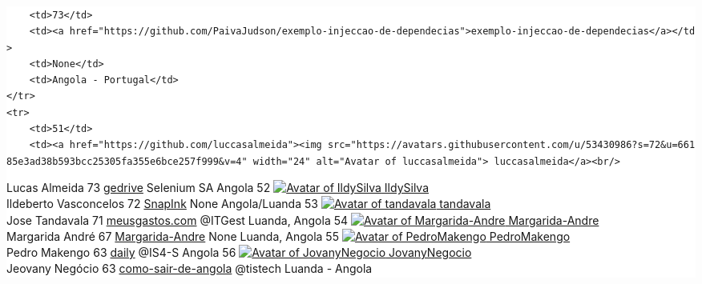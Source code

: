		<td>73</td>
		<td><a href="https://github.com/PaivaJudson/exemplo-injeccao-de-dependecias">exemplo-injeccao-de-dependecias</a></td>
		<td>None</td>
		<td>Angola - Portugal</td>
	</tr>
	<tr>
		<td>51</td>
		<td><a href="https://github.com/luccasalmeida"><img src="https://avatars.githubusercontent.com/u/53430986?s=72&u=66185e3ad38b593bcc25305fa355e6bce257f999&v=4" width="24" alt="Avatar of luccasalmeida"> luccasalmeida</a><br/>
Lucas Almeida</td>
		<td>73</td>
		<td><a href="https://github.com/luccasalmeida/gedrive">gedrive</a></td>
		<td>Selenium SA</td>
		<td>Angola</td>
	</tr>
	<tr>
		<td>52</td>
		<td><a href="https://github.com/IldySilva"><img src="https://avatars.githubusercontent.com/u/69452928?s=72&u=e5e993c41caf32190792b2ca1734cb1fcbc84c50&v=4" width="24" alt="Avatar of IldySilva"> IldySilva</a><br/>
Ildeberto Vasconcelos</td>
		<td>72</td>
		<td><a href="https://github.com/IldySilva/SnapInk">SnapInk</a></td>
		<td>None</td>
		<td>Angola/Luanda</td>
	</tr>
	<tr>
		<td>53</td>
		<td><a href="https://github.com/tandavala"><img src="https://avatars.githubusercontent.com/u/9845071?s=72&u=8b53b541022b11ccea1c5932eb7389baf47b2d0c&v=4" width="24" alt="Avatar of tandavala"> tandavala</a><br/>
Jose Tandavala</td>
		<td>71</td>
		<td><a href="https://github.com/tandavala/meusgastos.com">meusgastos.com</a></td>
		<td>@ITGest</td>
		<td>Luanda, Angola</td>
	</tr>
	<tr>
		<td>54</td>
		<td><a href="https://github.com/Margarida-Andre"><img src="https://avatars.githubusercontent.com/u/49066735?s=72&u=017f5257163eee8c759839f642d9d59c6b312b23&v=4" width="24" alt="Avatar of Margarida-Andre"> Margarida-Andre</a><br/>
Margarida André</td>
		<td>67</td>
		<td><a href="https://github.com/Margarida-Andre/Margarida-Andre">Margarida-Andre</a></td>
		<td>None</td>
		<td>Luanda, Angola</td>
	</tr>
	<tr>
		<td>55</td>
		<td><a href="https://github.com/PedroMakengo"><img src="https://avatars.githubusercontent.com/u/61626420?s=72&u=f4b0d45afa8d3e32bb7bf8c4721adbd2087d5952&v=4" width="24" alt="Avatar of PedroMakengo"> PedroMakengo</a><br/>
Pedro Makengo</td>
		<td>63</td>
		<td><a href="https://github.com/PedroMakengo/daily">daily</a></td>
		<td>@IS4-S </td>
		<td>Angola</td>
	</tr>
	<tr>
		<td>56</td>
		<td><a href="https://github.com/JovanyNegocio"><img src="https://avatars.githubusercontent.com/u/25402503?s=72&u=a1fb39aa631ef294f9d168369de403721e6b8d86&v=4" width="24" alt="Avatar of JovanyNegocio"> JovanyNegocio</a><br/>
Jeovany Negócio</td>
		<td>63</td>
		<td><a href="https://github.com/ilhas-maldivas/como-sair-de-angola">como-sair-de-angola</a></td>
		<td>@tistech</td>
		<td>Luanda - Angola</td>
	</tr>